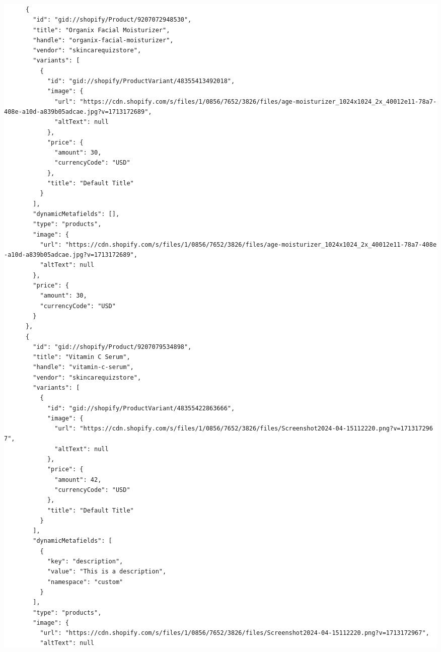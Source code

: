           {
            "id": "gid://shopify/Product/9207072948530",
            "title": "Organix Facial Moisturizer",
            "handle": "organix-facial-moisturizer",
            "vendor": "skincarequizstore",
            "variants": [
              {
                "id": "gid://shopify/ProductVariant/48355413492018",
                "image": {
                  "url": "https://cdn.shopify.com/s/files/1/0856/7652/3826/files/age-moisturizer_1024x1024_2x_40012e11-78a7-408e-a10d-a839b05adcae.jpg?v=1713172689",
                  "altText": null
                },
                "price": {
                  "amount": 30,
                  "currencyCode": "USD"
                },
                "title": "Default Title"
              }
            ],
            "dynamicMetafields": [],
            "type": "products",
            "image": {
              "url": "https://cdn.shopify.com/s/files/1/0856/7652/3826/files/age-moisturizer_1024x1024_2x_40012e11-78a7-408e-a10d-a839b05adcae.jpg?v=1713172689",
              "altText": null
            },
            "price": {
              "amount": 30,
              "currencyCode": "USD"
            }
          },
          {
            "id": "gid://shopify/Product/9207079534898",
            "title": "Vitamin C Serum",
            "handle": "vitamin-c-serum",
            "vendor": "skincarequizstore",
            "variants": [
              {
                "id": "gid://shopify/ProductVariant/48355422863666",
                "image": {
                  "url": "https://cdn.shopify.com/s/files/1/0856/7652/3826/files/Screenshot2024-04-15112220.png?v=1713172967",
                  "altText": null
                },
                "price": {
                  "amount": 42,
                  "currencyCode": "USD"
                },
                "title": "Default Title"
              }
            ],
            "dynamicMetafields": [
              {
                "key": "description",
                "value": "This is a description",
                "namespace": "custom"
              }
            ],
            "type": "products",
            "image": {
              "url": "https://cdn.shopify.com/s/files/1/0856/7652/3826/files/Screenshot2024-04-15112220.png?v=1713172967",
              "altText": null
